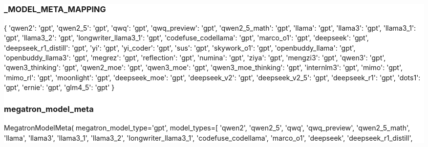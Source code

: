 ### _MODEL_META_MAPPING
{
    'qwen2': 'gpt', 
    'qwen2_5': 'gpt', 
    'qwq': 'gpt', 
    'qwq_preview': 'gpt', 
    'qwen2_5_math': 'gpt', 
    'llama': 'gpt', 
    'llama3': 'gpt', 
    'llama3_1': 'gpt', 
    'llama3_2': 'gpt', 
    'longwriter_llama3_1': 'gpt', 
    'codefuse_codellama': 'gpt', 
    'marco_o1': 'gpt', 
    'deepseek': 'gpt', 
    'deepseek_r1_distill': 'gpt', 
    'yi': 'gpt', 
    'yi_coder': 'gpt', 
    'sus': 'gpt', 
    'skywork_o1': 'gpt', 
    'openbuddy_llama': 'gpt', 
    'openbuddy_llama3': 'gpt', 
    'megrez': 'gpt', 
    'reflection': 'gpt', 
    'numina': 'gpt', 
    'ziya': 'gpt', 
    'mengzi3': 'gpt', 
    'qwen3': 'gpt', 
    'qwen3_thinking': 'gpt', 
    'qwen2_moe': 'gpt', 
    'qwen3_moe': 'gpt', 
    'qwen3_moe_thinking': 'gpt', 
    'internlm3': 'gpt', 
    'mimo': 'gpt', 
    'mimo_rl': 'gpt', 
    'moonlight': 'gpt', 
    'deepseek_moe': 'gpt', 
    'deepseek_v2': 'gpt', 
    'deepseek_v2_5': 'gpt', 
    'deepseek_r1': 'gpt', 
    'dots1': 'gpt', 
    'ernie': 'gpt', 
    'glm4_5': 'gpt'
}

### megatron_model_meta
MegatronModelMeta(
    megatron_model_type='gpt', 
    model_types=[
        'qwen2', 
        'qwen2_5', 
        'qwq', 
        'qwq_preview', 
        'qwen2_5_math', 
        'llama', 
        'llama3', 
        'llama3_1', 
        'llama3_2', 
        'longwriter_llama3_1', 
        'codefuse_codellama', 
        'marco_o1', 
        'deepseek', 
        'deepseek_r1_distill', 